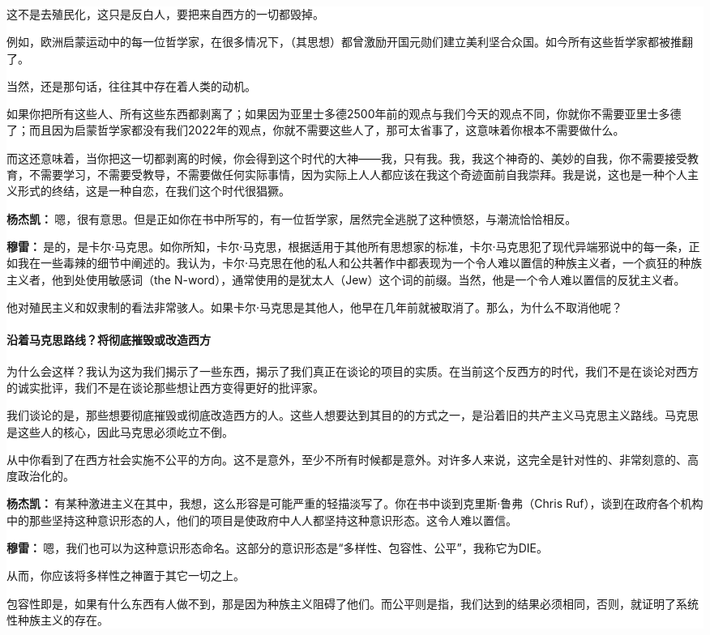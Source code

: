 <p>
 这不是去殖民化，这只是反白人，要把来自西方的一切都毁掉。
</p>
<p>
 例如，欧洲启蒙运动中的每一位哲学家，在很多情况下，（其思想）都曾激励开国元勋们建立美利坚合众国。如今所有这些哲学家都被推翻了。
</p>
<p>
 当然，还是那句话，往往其中存在着人类的动机。
</p>
<p>
 如果你把所有这些人、所有这些东西都剥离了；如果因为亚里士多德2500年前的观点与我们今天的观点不同，你就你不需要亚里士多德了；而且因为启蒙哲学家都没有我们2022年的观点，你就不需要这些人了，那可太省事了，这意味着你根本不需要做什么。
</p>
<p>
 而这还意味着，当你把这一切都剥离的时候，你会得到这个时代的大神——我，只有我。我，我这个神奇的、美妙的自我，你不需要接受教育，不需要学习，不需要受教导，不需要做任何实际事情，因为实际上人人都应该在我这个奇迹面前自我崇拜。我是说，这也是一种个人主义形式的终结，这是一种自恋，在我们这个时代很猖獗。
</p>
<p>
 <strong>
  杨杰凯：
 </strong>
 嗯，很有意思。但是正如你在书中所写的，有一位哲学家，居然完全逃脱了这种愤怒，与潮流恰恰相反。
</p>
<p>
 <strong>
  穆雷：
 </strong>
 是的，是卡尔‧马克思。如你所知，卡尔‧马克思，根据适用于其他所有思想家的标准，卡尔‧马克思犯了现代异端邪说中的每一条，正如我在一些毒辣的细节中阐述的。我认为，卡尔‧马克思在他的私人和公共著作中都表现为一个令人难以置信的种族主义者，一个疯狂的种族主义者，他到处使用敏感词（the N-word），通常使用的是犹太人（Jew）这个词的前缀。当然，他是一个令人难以置信的反犹主义者。
</p>
<p>
 他对殖民主义和奴隶制的看法非常骇人。如果卡尔‧马克思是其他人，他早在几年前就被取消了。那么，为什么不取消他呢？
</p>
<h4>
 沿着马克思路线？将彻底摧毁或改造西方
</h4>
<p>
 为什么会这样？我认为这为我们揭示了一些东西，揭示了我们真正在谈论的项目的实质。在当前这个反西方的时代，我们不是在谈论对西方的诚实批评，我们不是在谈论那些想让西方变得更好的批评家。
</p>
<p>
 我们谈论的是，那些想要彻底摧毁或彻底改造西方的人。这些人想要达到其目的的方式之一，是沿着旧的共产主义马克思主义路线。马克思是这些人的核心，因此马克思必须屹立不倒。
</p>
<p>
 从中你看到了在西方社会实施不公平的方向。这不是意外，至少不所有时候都是意外。对许多人来说，这完全是针对性的、非常刻意的、高度政治化的。
</p>
<p>
 <strong>
  杨杰凯：
 </strong>
 有某种激进主义在其中，我想，这么形容是可能严重的轻描淡写了。你在书中谈到克里斯‧鲁弗（Chris Ruf），谈到在政府各个机构中的那些坚持这种意识形态的人，他们的项目是使政府中人人都坚持这种意识形态。这令人难以置信。
</p>
<p>
 <strong>
  穆雷：
 </strong>
 嗯，我们也可以为这种意识形态命名。这部分的意识形态是“多样性、包容性、公平”，我称它为DIE。
</p>
<p>
 从而，你应该将多样性之神置于其它一切之上。
</p>
<p>
 包容性即是，如果有什么东西有人做不到，那是因为种族主义阻碍了他们。而公平则是指，我们达到的结果必须相同，否则，就证明了系统性种族主义的存在。
</p>